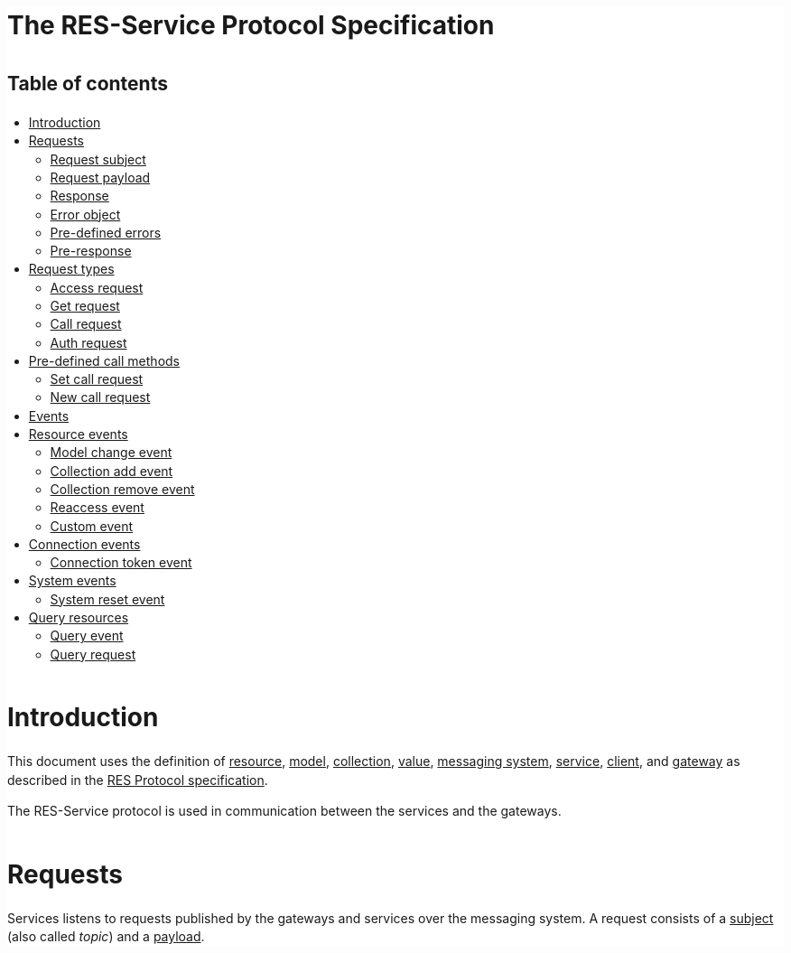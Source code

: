 # The RES-Service Protocol Specification

## Table of contents
- [Introduction](#introduction)
- [Requests](#requests)
  * [Request subject](#request-subject)
  * [Request payload](#request-payload)
  * [Response](#response)
  * [Error object](#error-object)
  * [Pre-defined errors](#pre-defined-errors)
  * [Pre-response](#pre-response)
- [Request types](#request-types)
  * [Access request](#access-request)
  * [Get request](#get-request)
  * [Call request](#call-request)
  * [Auth request](#auth-request)
- [Pre-defined call methods](#pre-defined-call-methods)
  * [Set call request](#set-call-request)
  * [New call request](#new-call-request)
- [Events](#events)
- [Resource events](#resource-events)
  * [Model change event](#model-change-event)
  * [Collection add event](#collection-add-event)
  * [Collection remove event](#collection-remove-event)
  * [Reaccess event](#reaccess-event)
  * [Custom event](#custom-event)
- [Connection events](#connection-events)
  * [Connection token event](#connection-token-event)
- [System events](#system-events)
  * [System reset event](#system-reset-event)
- [Query resources](#query-resources)
  * [Query event](#query-event)
  * [Query request](#query-request)

# Introduction

This document uses the definition of [resource](res-protocol.md#resources), [model](res-protocol.md#models), [collection](res-protocol.md#collections), [value](res-protocol.md#values), [messaging system](res-protocol.md#messaging-system), [service](res-protocol.md#services), [client](res-protocol.md#clients), and [gateway](res-protocol.md#gateways) as described in the [RES Protocol specification](res-protocol.md).

The RES-Service protocol is used in communication between the services and the gateways.

# Requests
Services listens to requests published by the gateways and services over the messaging system. A request consists of a [subject](#request-subject) (also called *topic*) and a [payload](#request-payload).
